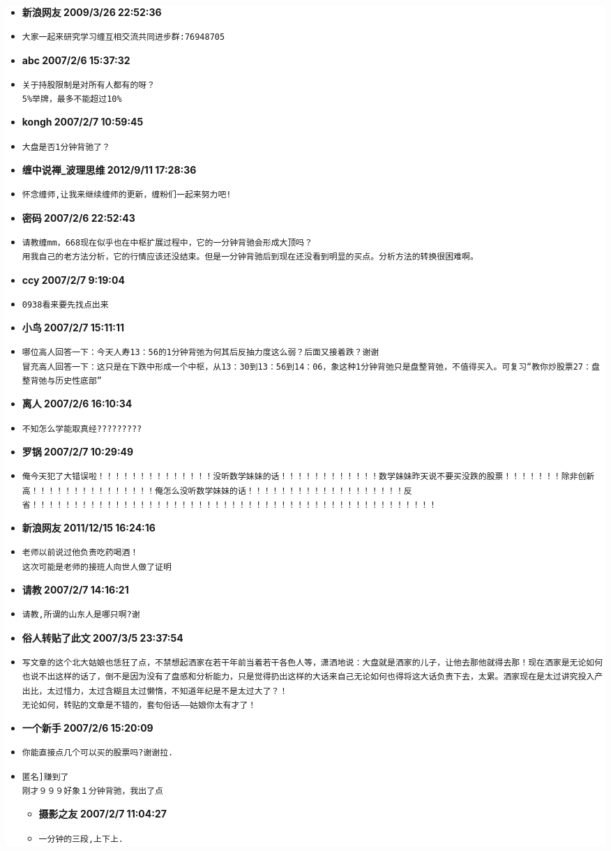 - **新浪网友 2009/3/26 22:52:36**
- ```
  大家一起来研究学习缠互相交流共同进步群:76948705
  ```
- **abc 2007/2/6 15:37:32**
- ```
  关于持股限制是对所有人都有的呀？
  5%举牌，最多不能超过10%
  ```
- **kongh 2007/2/7 10:59:45**
- ```
  大盘是否1分钟背驰了？
  ```
- **缠中说禅_波理思维 2012/9/11 17:28:36**
- ```
  怀念缠师,让我来继续缠师的更新，缠粉们一起来努力吧!
  ```
- **密码 2007/2/6 22:52:43**
- ```
  请教缠mm，668现在似乎也在中枢扩展过程中，它的一分钟背驰会形成大顶吗？
  用我自己的老方法分析，它的行情应该还没结束。但是一分钟背驰后到现在还没看到明显的买点。分析方法的转换很困难啊。
  ```
- **ccy 2007/2/7 9:19:04**
- ```
  0938看来要先找点出来
  ```
- **小鸟 2007/2/7 15:11:11**
- ```
  哪位高人回答一下：今天人寿13：56的1分钟背弛为何其后反抽力度这么弱？后面又接着跌？谢谢
  冒充高人回答一下：这只是在下跌中形成一个中枢，从13：30到13：56到14：06，象这种1分钟背弛只是盘整背弛，不值得买入。可复习“教你炒股票27：盘整背弛与历史性底部”
  ```
- **离人 2007/2/6 16:10:34**
- ```
  不知怎么学能取真经?????????
  ```
- **罗锅 2007/2/7 10:29:49**
- ```
  俺今天犯了大错误啦！！！！！！！！！！！！！！没听数学妹妹的话！！！！！！！！！！！！数学妹妹昨天说不要买没跌的股票！！！！！！！除非创新高！！！！！！！！！！！！！！！俺怎么没听数学妹妹的话！！！！！！！！！！！！！！！！！！！反省！！！！！！！！！！！！！！！！！！！！！！！！！！！！！！！！！！！！！！！！！！！！！！！！！
  ```
- **新浪网友 2011/12/15 16:24:16**
- ```
  老师以前说过他负责吃药喝酒！
  这次可能是老师的接班人向世人做了证明
  ```
- **请教 2007/2/7 14:16:21**
- ```
  请教,所谓的山东人是哪只啊?谢
  ```
- **俗人转贴了此文 2007/3/5 23:37:54**
- ```
  写文章的这个北大姑娘也恁狂了点，不禁想起洒家在若干年前当着若干各色人等，潇洒地说：大盘就是洒家的儿子，让他去那他就得去那！现在洒家是无论如何也说不出这样的话了，倒不是因为没有了盘感和分析能力，只是觉得扔出这样的大话来自己无论如何也得将这大话负责下去，太累。洒家现在是太过讲究投入产出比，太过惜力，太过含糊且太过懒惰，不知道年纪是不是太过大了？！
  无论如何，转贴的文章是不错的，套句俗话――姑娘你太有才了！
  ```
- **一个新手 2007/2/6 15:20:09**
- ```
  你能直接点几个可以买的股票吗?谢谢拉.
  ```
- ```
  匿名]赚到了
  刚才９９９好象１分钟背驰，我出了点
  ```
   - **摄影之友 2007/2/7 11:04:27**
   - ```
     一分钟的三段,上下上.